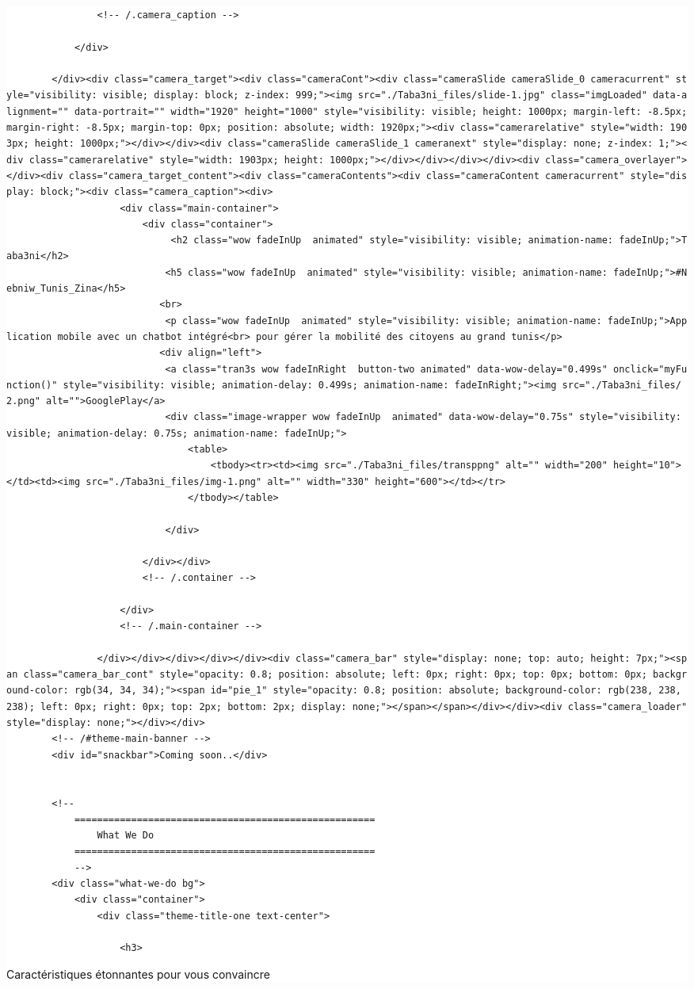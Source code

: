                     <!-- /.camera_caption -->
                    
                </div>
                
            </div><div class="camera_target"><div class="cameraCont"><div class="cameraSlide cameraSlide_0 cameracurrent" style="visibility: visible; display: block; z-index: 999;"><img src="./Taba3ni_files/slide-1.jpg" class="imgLoaded" data-alignment="" data-portrait="" width="1920" height="1000" style="visibility: visible; height: 1000px; margin-left: -8.5px; margin-right: -8.5px; margin-top: 0px; position: absolute; width: 1920px;"><div class="camerarelative" style="width: 1903px; height: 1000px;"></div></div><div class="cameraSlide cameraSlide_1 cameranext" style="display: none; z-index: 1;"><div class="camerarelative" style="width: 1903px; height: 1000px;"></div></div></div></div><div class="camera_overlayer"></div><div class="camera_target_content"><div class="cameraContents"><div class="cameraContent cameracurrent" style="display: block;"><div class="camera_caption"><div>
                        <div class="main-container">
                            <div class="container">
                                 <h2 class="wow fadeInUp  animated" style="visibility: visible; animation-name: fadeInUp;">Taba3ni</h2>
                                <h5 class="wow fadeInUp  animated" style="visibility: visible; animation-name: fadeInUp;">#Nebniw_Tunis_Zina</h5>
                               <br>
                                <p class="wow fadeInUp  animated" style="visibility: visible; animation-name: fadeInUp;">Application mobile avec un chatbot intégré<br> pour gérer la mobilité des citoyens au grand tunis</p>
                               <div align="left">
                                <a class="tran3s wow fadeInRight  button-two animated" data-wow-delay="0.499s" onclick="myFunction()" style="visibility: visible; animation-delay: 0.499s; animation-name: fadeInRight;"><img src="./Taba3ni_files/2.png" alt="">GooglePlay</a>
                                <div class="image-wrapper wow fadeInUp  animated" data-wow-delay="0.75s" style="visibility: visible; animation-delay: 0.75s; animation-name: fadeInUp;">
                                	<table>
                                		<tbody><tr><td><img src="./Taba3ni_files/transppng" alt="" width="200" height="10"></td><td><img src="./Taba3ni_files/img-1.png" alt="" width="330" height="600"></td></tr>
                                	</tbody></table>
                                    
                                </div>
                                
                            </div></div>
                            <!-- /.container -->
                            
                        </div>
                        <!-- /.main-container -->
                        
                    </div></div></div></div></div><div class="camera_bar" style="display: none; top: auto; height: 7px;"><span class="camera_bar_cont" style="opacity: 0.8; position: absolute; left: 0px; right: 0px; top: 0px; bottom: 0px; background-color: rgb(34, 34, 34);"><span id="pie_1" style="opacity: 0.8; position: absolute; background-color: rgb(238, 238, 238); left: 0px; right: 0px; top: 2px; bottom: 2px; display: none;"></span></span></div></div><div class="camera_loader" style="display: none;"></div></div>
            <!-- /#theme-main-banner -->
            <div id="snackbar">Coming soon..</div>


            <!--
				=====================================================
					What We Do
				=====================================================
				-->
            <div class="what-we-do bg">
                <div class="container">
                    <div class="theme-title-one text-center">
                      
                        <h3>
Caractéristiques étonnantes pour vous convaincre</h3>
                    </div>
                    <!-- /.theme-title-one -->
